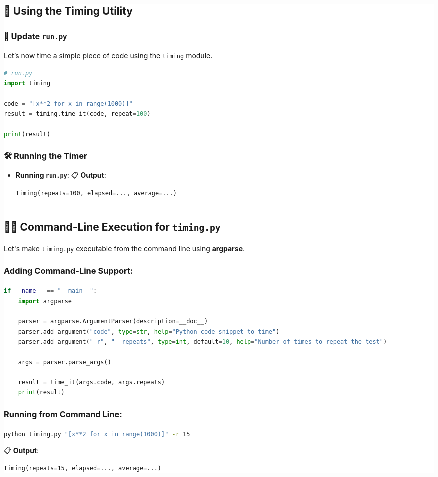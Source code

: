 
## 🧪 Using the Timing Utility

### 📝 Update `run.py`
Let’s now time a simple piece of code using the `timing` module.

```python
# run.py
import timing

code = "[x**2 for x in range(1000)]"
result = timing.time_it(code, repeat=100)

print(result)
```

### 🛠 Running the Timer
- **Running `run.py`**:
  📋 **Output**:
  ```
  Timing(repeats=100, elapsed=..., average=...)
  ```

---

## 🏃‍♂️ Command-Line Execution for `timing.py`

Let's make `timing.py` executable from the command line using **argparse**.

### Adding Command-Line Support:
```python
if __name__ == "__main__":
    import argparse
    
    parser = argparse.ArgumentParser(description=__doc__)
    parser.add_argument("code", type=str, help="Python code snippet to time")
    parser.add_argument("-r", "--repeats", type=int, default=10, help="Number of times to repeat the test")

    args = parser.parse_args()
    
    result = time_it(args.code, args.repeats)
    print(result)
```

### Running from Command Line:
```bash
python timing.py "[x**2 for x in range(1000)]" -r 15
```
📋 **Output**:
```
Timing(repeats=15, elapsed=..., average=...)
```
